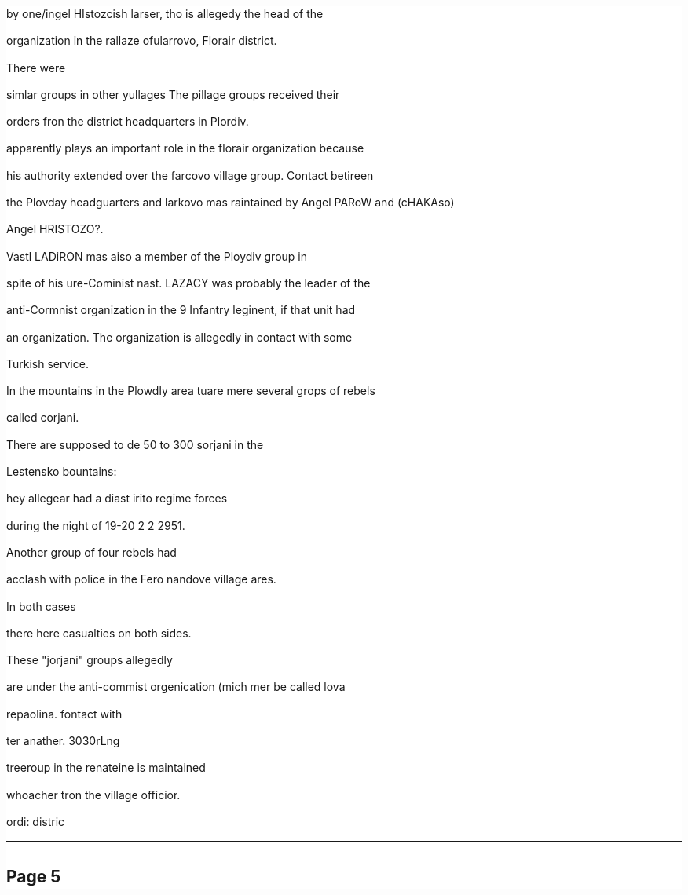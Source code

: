 by one/ingel HIstozcish larser, tho is allegedy the head of the

organization in the rallaze ofularrovo, Florair district.

There were

simlar groups in other yullages The pillage groups received their

orders fron the district headquarters in Plordiv.

apparently plays an important role in the florair organization because

his authority extended over the farcovo village group. Contact betireen

the Plovday headguarters and larkovo mas raintained by Angel PARoW and (cHAKAso)

Angel HRISTOZO?.

Vastl LADiRON mas aiso a member of the Ploydiv group in

spite of his ure-Cominist nast. LAZACY was probably the leader of the

anti-Cormnist organization in the 9 Infantry leginent, if that unit had

an organization. The organization is allegedly in contact with some

Turkish service.

In the mountains in the Plowdly area tuare mere several grops of rebels

called corjani.

There are supposed to de 50 to 300 sorjani in the

Lestensko bountains:

hey allegear had a diast irito regime forces

during the night of 19-20 2 2 2951.

Another group of four rebels had

acclash with police in the Fero nandove village ares.

In both cases

there here casualties on both sides.

These "jorjani" groups allegedly

are under the anti-commist orgenication (mich mer be called lova

repaolina. fontact with

ter anather. 3030rLng

treeroup in the renateine is maintained

whoacher tron the village officior.

ordi: distric

---

## Page 5
